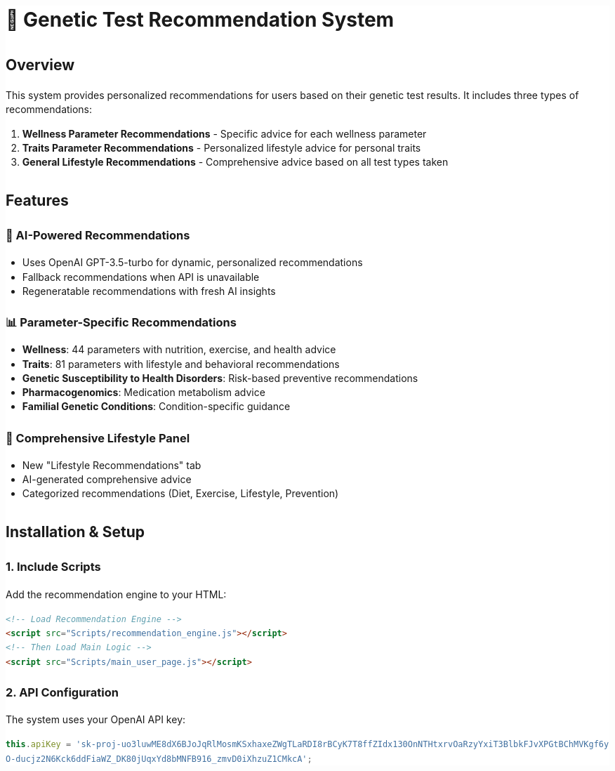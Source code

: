 # 🧬 Genetic Test Recommendation System

## Overview
This system provides personalized recommendations for users based on their genetic test results. It includes three types of recommendations:

1. **Wellness Parameter Recommendations** - Specific advice for each wellness parameter
2. **Traits Parameter Recommendations** - Personalized lifestyle advice for personal traits
3. **General Lifestyle Recommendations** - Comprehensive advice based on all test types taken

## Features

### 🔧 AI-Powered Recommendations
- Uses OpenAI GPT-3.5-turbo for dynamic, personalized recommendations
- Fallback recommendations when API is unavailable
- Regeneratable recommendations with fresh AI insights

### 📊 Parameter-Specific Recommendations
- **Wellness**: 44 parameters with nutrition, exercise, and health advice
- **Traits**: 81 parameters with lifestyle and behavioral recommendations
- **Genetic Susceptibility to Health Disorders**: Risk-based preventive recommendations
- **Pharmacogenomics**: Medication metabolism advice
- **Familial Genetic Conditions**: Condition-specific guidance

### 🎯 Comprehensive Lifestyle Panel
- New "Lifestyle Recommendations" tab
- AI-generated comprehensive advice
- Categorized recommendations (Diet, Exercise, Lifestyle, Prevention)

## Installation & Setup

### 1. Include Scripts
Add the recommendation engine to your HTML:

```html
<!-- Load Recommendation Engine -->
<script src="Scripts/recommendation_engine.js"></script>
<!-- Then Load Main Logic -->
<script src="Scripts/main_user_page.js"></script>
```

### 2. API Configuration
The system uses your OpenAI API key:
```javascript
this.apiKey = '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';
```
